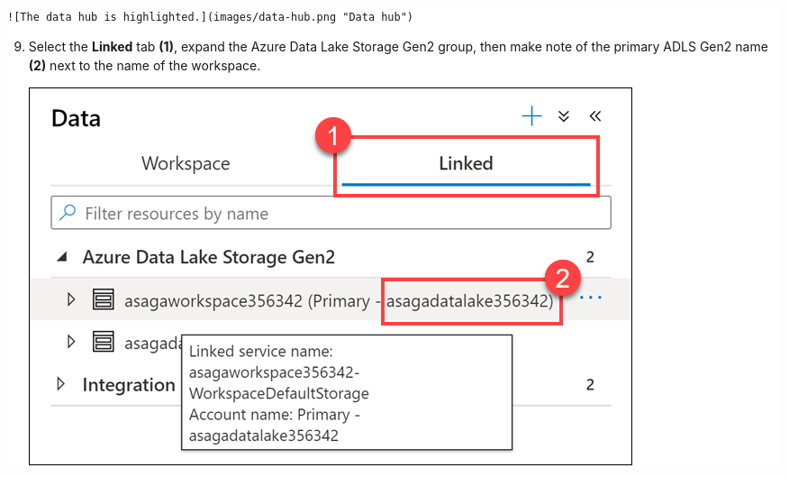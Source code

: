     ![The data hub is highlighted.](images/data-hub.png "Data hub")

9. Select the **Linked** tab **(1)**, expand the Azure Data Lake Storage Gen2 group, then make note of the primary ADLS Gen2 name **(2)** next to the name of the workspace.

    ![The primary ADLS Gen2 name is displayed.](images/adlsgen2-name.png "ADLS Gen2 name")
